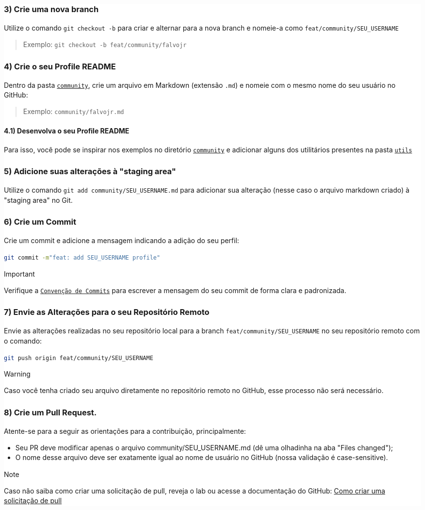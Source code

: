 ### 3) Crie uma nova **branch** 
Utilize o comando `git checkout -b` para criar e alternar para a nova branch e nomeie-a como `feat/community/SEU_USERNAME`
> Exemplo: `git checkout -b feat/community/falvojr`

### 4) Crie o seu Profile README
 Dentro da pasta [`community`](https://github.com/digitalinnovationone/dio-lab-open-source/tree/main/community), crie um arquivo em Markdown (extensão `.md`) e nomeie com o mesmo nome do seu usuário no GitHub:

> Exemplo: `community/falvojr.md`

#### 4.1) Desenvolva o seu Profile README
Para isso, você pode se inspirar nos exemplos no diretório [`community`](https://github.com/digitalinnovationone/dio-lab-open-source/tree/main/community) e adicionar alguns dos utilitários presentes na pasta [`utils`](https://github.com/digitalinnovationone/dio-lab-open-source/tree/main/utils)

### 5) Adicione suas alterações à "staging area" 
Utilize o comando `git add community/SEU_USERNAME.md` para adicionar sua alteração (nesse caso o arquivo markdown criado)  à "staging area" no Git.

### 6) Crie um Commit
Crie um commit e adicione a mensagem indicando a adição do seu perfil:
```bash
git commit -m"feat: add SEU_USERNAME profile"
```
>[!IMPORTANT]
> Verifique a [`Convenção de Commits`](https://github.com/digitalinnovationone/dio-lab-open-source/blob/main/CONTRIBUTING.md#conven%C3%A7%C3%A3o-de-commits) para escrever a mensagem do seu commit de forma clara e padronizada.

### 7) Envie as Alterações para o seu Repositório Remoto
Envie as alterações realizadas no seu repositório local para a branch `feat/community/SEU_USERNAME` no seu repositório remoto com o comando:
```bash
git push origin feat/community/SEU_USERNAME
```
>[!WARNING]
> Caso você tenha criado seu arquivo diretamente no repositório remoto no GitHub, esse processo não será necessário.

### 8) Crie um **Pull Request**.

Atente-se para a seguir as orientações para a contribuição, principalmente:
- Seu PR deve modificar apenas o arquivo community/SEU_USERNAME.md (dê uma olhadinha na aba "Files changed");
- O nome desse arquivo deve ser exatamente igual ao nome de usuário no GitHub (nossa validação é case-sensitive).

>[!NOTE]
> Caso não saiba como criar uma solicitação de pull, reveja o lab ou acesse a documentação do GitHub: [Como criar uma solicitação de pull
](https://docs.github.com/pt/pull-requests/collaborating-with-pull-requests/proposing-changes-to-your-work-with-pull-requests/creating-a-pull-request)
